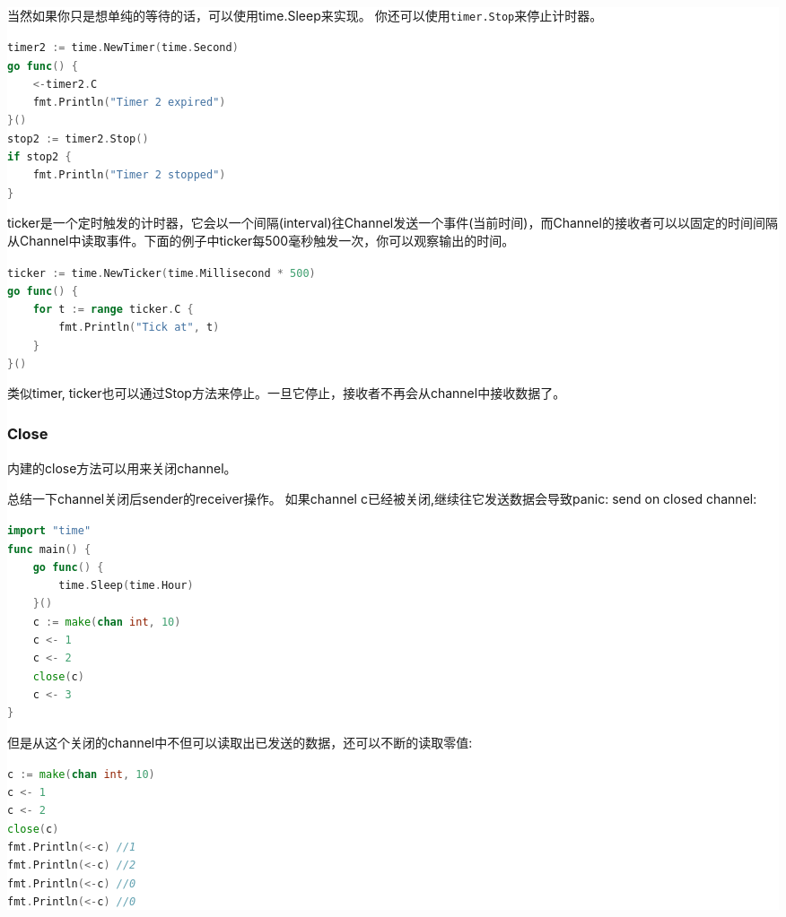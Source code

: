 当然如果你只是想单纯的等待的话，可以使用time.Sleep来实现。
你还可以使用`timer.Stop`来停止计时器。

```go
timer2 := time.NewTimer(time.Second)
go func() {
	<-timer2.C
	fmt.Println("Timer 2 expired")
}()
stop2 := timer2.Stop()
if stop2 {
	fmt.Println("Timer 2 stopped")
}
```

ticker是一个定时触发的计时器，它会以一个间隔(interval)往Channel发送一个事件(当前时间)，而Channel的接收者可以以固定的时间间隔从Channel中读取事件。下面的例子中ticker每500毫秒触发一次，你可以观察输出的时间。

```go
ticker := time.NewTicker(time.Millisecond * 500)
go func() {
	for t := range ticker.C {
		fmt.Println("Tick at", t)
	}
}()
```

类似timer, ticker也可以通过Stop方法来停止。一旦它停止，接收者不再会从channel中接收数据了。

### Close

内建的close方法可以用来关闭channel。

总结一下channel关闭后sender的receiver操作。
如果channel c已经被关闭,继续往它发送数据会导致panic: send on closed channel:
```go
import "time"
func main() {
	go func() {
		time.Sleep(time.Hour)
	}()
	c := make(chan int, 10)
	c <- 1
	c <- 2
	close(c)
	c <- 3
}
```

但是从这个关闭的channel中不但可以读取出已发送的数据，还可以不断的读取零值:

```go
c := make(chan int, 10)
c <- 1
c <- 2
close(c)
fmt.Println(<-c) //1
fmt.Println(<-c) //2
fmt.Println(<-c) //0
fmt.Println(<-c) //0
```
